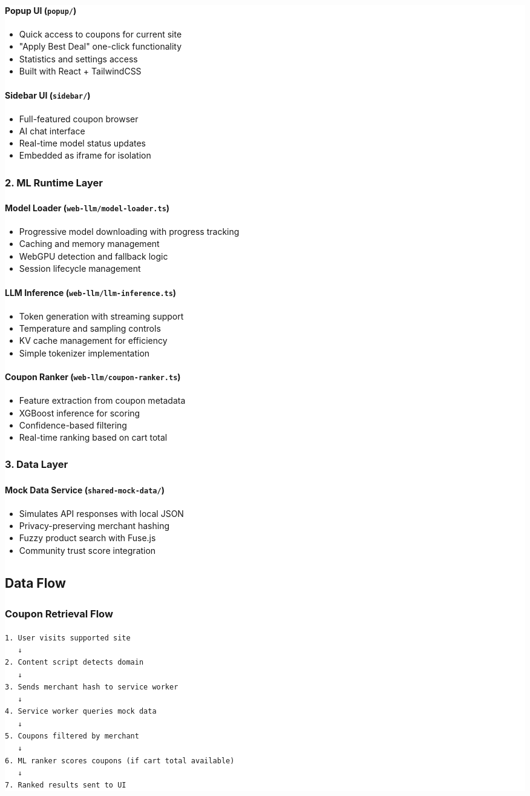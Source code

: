 #### Popup UI (`popup/`)
- Quick access to coupons for current site
- "Apply Best Deal" one-click functionality
- Statistics and settings access
- Built with React + TailwindCSS

#### Sidebar UI (`sidebar/`)
- Full-featured coupon browser
- AI chat interface
- Real-time model status updates
- Embedded as iframe for isolation

### 2. ML Runtime Layer

#### Model Loader (`web-llm/model-loader.ts`)
- Progressive model downloading with progress tracking
- Caching and memory management
- WebGPU detection and fallback logic
- Session lifecycle management

#### LLM Inference (`web-llm/llm-inference.ts`)
- Token generation with streaming support
- Temperature and sampling controls
- KV cache management for efficiency
- Simple tokenizer implementation

#### Coupon Ranker (`web-llm/coupon-ranker.ts`)
- Feature extraction from coupon metadata
- XGBoost inference for scoring
- Confidence-based filtering
- Real-time ranking based on cart total

### 3. Data Layer

#### Mock Data Service (`shared-mock-data/`)
- Simulates API responses with local JSON
- Privacy-preserving merchant hashing
- Fuzzy product search with Fuse.js
- Community trust score integration

## Data Flow

### Coupon Retrieval Flow

```
1. User visits supported site
   ↓
2. Content script detects domain
   ↓
3. Sends merchant hash to service worker
   ↓
4. Service worker queries mock data
   ↓
5. Coupons filtered by merchant
   ↓
6. ML ranker scores coupons (if cart total available)
   ↓
7. Ranked results sent to UI
```
